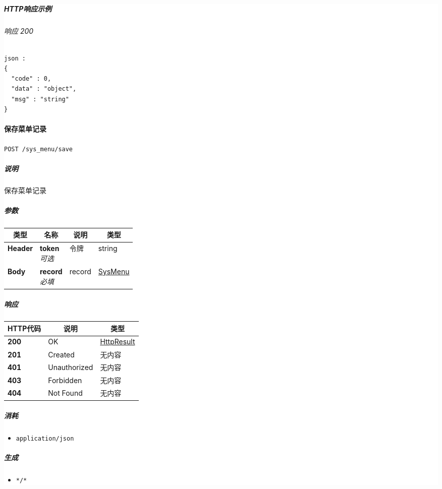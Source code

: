 
##### HTTP响应示例

###### 响应 200
```
json :
{
  "code" : 0,
  "data" : "object",
  "msg" : "string"
}
```


<a name="saveusingpost_3"></a>
#### 保存菜单记录
```
POST /sys_menu/save
```


##### 说明
保存菜单记录


##### 参数

|类型|名称|说明|类型|
|---|---|---|---|
|**Header**|**token**  <br>*可选*|令牌|string|
|**Body**|**record**  <br>*必填*|record|[SysMenu](#sysmenu)|


##### 响应

|HTTP代码|说明|类型|
|---|---|---|
|**200**|OK|[HttpResult](#httpresult)|
|**201**|Created|无内容|
|**401**|Unauthorized|无内容|
|**403**|Forbidden|无内容|
|**404**|Not Found|无内容|


##### 消耗

* `application/json`


##### 生成

* `*/*`
